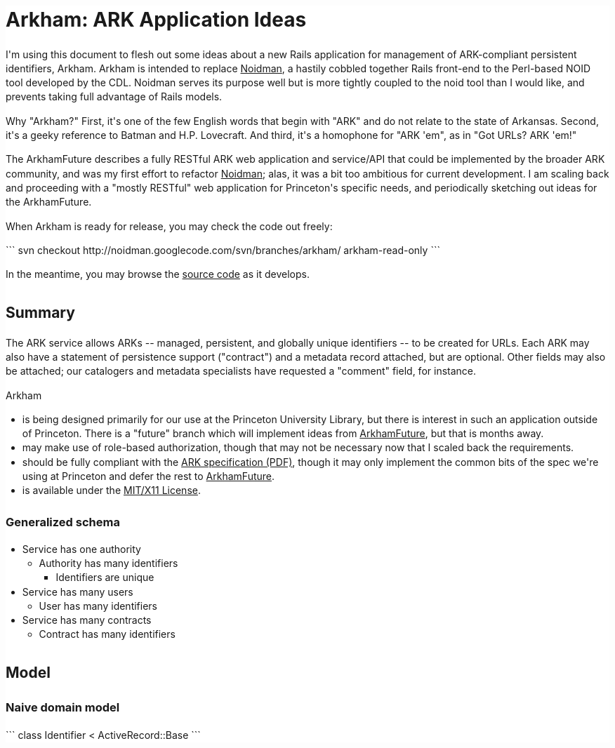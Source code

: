 # Arkham: ARK Application Ideas #

<p>
I'm using this document to flesh out some ideas about a new Rails application for management of ARK-compliant persistent identifiers, Arkham.  Arkham is intended to replace <a href='Noidman'>Noidman</a>, a hastily cobbled together Rails front-end to the Perl-based NOID tool developed by the CDL.  Noidman serves its purpose well but is more tightly coupled to the noid tool than I would like, and prevents taking full advantage of Rails models.<br>
</p>
<p>
Why "Arkham?"  First, it's one of the few English words that begin with "ARK" and do not relate to the state of Arkansas.  Second, it's a geeky reference to Batman and H.P. Lovecraft.  And third, it's a homophone for "ARK 'em", as in "Got URLs?  ARK 'em!"<br>
</p>
<p>
The ArkhamFuture describes a fully RESTful ARK web application and service/API that could be implemented by the broader ARK community, and was my first effort to refactor <a href='Noidman.md'>Noidman</a>; alas, it was a bit too ambitious for current development.  I am scaling back and proceeding with a "mostly RESTful" web application for Princeton's specific needs, and periodically sketching out ideas for the ArkhamFuture.<br>
</p>
<p>
When Arkham is ready for release, you may check the code out freely:<br>
</p>
```
svn checkout http://noidman.googlecode.com/svn/branches/arkham/ arkham-read-only  
```
<p>
In the meantime, you may browse the <a href='http://code.google.com/p/noidman/source/browse/#svn/branches/arkham'>source code</a> as it develops.<br>
</p>
<h2>Summary</h2>
<p>
The ARK service allows ARKs -- managed, persistent, and globally unique identifiers -- to be created for URLs.  Each ARK may also have a statement of persistence support ("contract") and a metadata record attached, but are optional.  Other fields may also be attached; our catalogers and metadata specialists have requested a "comment" field, for instance.<br>
</p>
<p>
Arkham<br>
</p>
<ul><li>is being designed primarily for our use at the Princeton University Library, but there is interest in such an application outside of Princeton.  There is a "future" branch which will implement ideas from <a href='ArkhamFuture'>ArkhamFuture</a>, but that is months away.<br>
</li><li>may make use of role-based authorization, though that may not be necessary now that I scaled back the requirements.<br>
</li><li>should be fully compliant with the <a href='http://www.cdlib.org/inside/diglib/ark/arkspec.pdf'><span>ARK specification (PDF)</span></a>, though it may only implement the common bits of the spec we're using at Princeton and defer the rest to <a href='ArkhamFuture'>ArkhamFuture</a>.<br>
</li><li>is available under the <a href='http://en.wikipedia.org/wiki/MIT_License'><span>MIT/X11 License</span></a>.<br>
</li></ul><h3>Generalized schema</h3>
<ul><li>Service has one authority<br>
<ul><li>Authority has many identifiers<br>
<ul><li>Identifiers are unique<br>
</li></ul></li></ul></li><li>Service has many users<br>
<ul><li>User has many identifiers<br>
</li></ul></li><li>Service has many contracts<br>
<ul><li>Contract has many identifiers<br>
</li></ul></li></ul><h2>Model</h2>
<h3>Naive domain model</h3>
```
class Identifier < ActiveRecord::Base
```